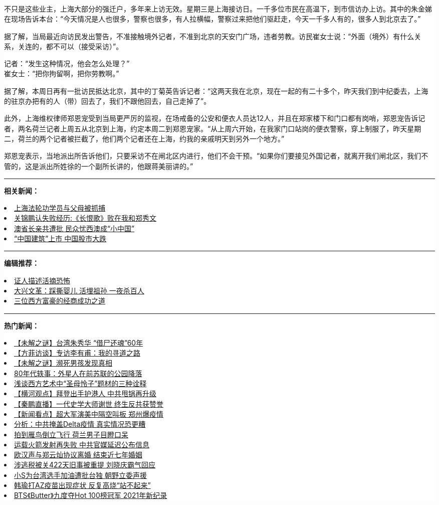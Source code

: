 <p>不只是这些业主，上海大部分的强迁户，多年来上访无效。星期三是上海接访日。一千多位市民在高温下，到市信访办上访。其中的朱金娣在现场告诉本台：“今天情况是人也很多，警察也很多，有人拉横幅，警察过来把他们驱赶走，今天一千多人有的，很多人到北京去了。”</p>
<p>据了解，当局最近向访民发出警告，不准接触境外记者，不准到北京的天安门广场，违者劳教。访民崔女士说：“外面（境外）有什么关系，关连的，都不可以（接受采访）”。</p>
<p>记者：“发生这种情况，他会怎么处理？”<br />崔女士：“把你拘留啊，把你劳教啊。”</p>
<p>据了解，本周日再有一批访民抵达北京，其中的丁菊英告诉记者：“这两天我在北京，现在一起的有二十多个，昨天我们到中纪委去，上海的驻京办把有的人（带）回去了，我们不跟他回去，自己走掉了”。</p>
<p>此外，上海维权律师<ahref="https://github.com/usdikj3066/djy/blob/master/gb/tag/%E9%83%91%E6%81%A9%E5%AE%A0.md#1">郑恩宠</a>受到当局更严厉的监视，在场戒备的公安和便衣人员达12人，并且在郑家楼下和门口都有岗哨，郑恩宠告诉记者，两名荷兰记者上周五从北京到上海，约定本周二到郑恩宠家。“从上周六开始，在我家门口站岗的便衣警察，穿上制服了，昨天星期二，荷兰的两个记者被拦截了，他们两个记者还在上海，约我的亲戚明天到另外一个地方。”</p>
<p>郑恩宠表示，当地派出所告诉他们，只要采访不在闸北区内进行，他们不会干预。“如果你们要接见外国记者，就离开我们闸北区，我们不管的，这是派出所姓徐的一个副所长讲的，他跟蒋美丽讲的。”<font color=#ffffff>(http://www.dajiyuan.com)</font></p>
	
<hr>


<strong>相关新闻：</strong>
<li><a href="https://github.com/usdikj3066/djy/blob/master/gb/9/7/29/n2605363.md#1">上海法轮功学员与父母被抓捕</a></li>
<li><a href="https://github.com/usdikj3066/djy/blob/master/gb/9/7/29/n2605468.md#1">关锦鹏认失败经历:《长恨歌》败在我和郑秀文</a></li>
<li><a href="https://github.com/usdikj3066/djy/blob/master/gb/9/7/29/n2605487.md#1">澳省长亲共遭批 民众忧西澳成“小中国”</a></li>
<li><a href="https://github.com/usdikj3066/djy/blob/master/gb/9/7/29/n2605823.md#1">“中国建筑”上市 中国股市大跌</a></li>
<hr>


<strong>编辑推荐：</strong>
<li><a href="https://github.com/usdikj3066/djy/blob/master/gb/16/8/7/n8177641.md?dfh#1" target="_blank">证人描述活摘恐怖</a></li><li><a href="https://github.com/tsiac2612/djy/blob/master/gb/18/8/1/n10606663.md#1" target="_blank">大兴文革：踩撕婴儿 活埋祖孙 一夜杀百人</a></li><li><a href="https://github.com/tsiac2612/djy/blob/master/gb/18/5/17/n10401300.md#1" target="_blank">三位西方富豪的经商成功之道</a></li>
<hr>

<strong>热门新闻：</strong>
<li><a href="https://github.com/usdikj3066/djy/blob/master/gb/21/7/29/n13125465.md#1">【未解之谜】台湾朱秀华 “借尸还魂”60年</a></li>
<li><a href="https://github.com/usdikj3066/djy/blob/master/gb/21/8/3/n13136702.md#1">【方菲访谈】专访李有甫：我的寻道之路</a></li>
<li><a href="https://github.com/usdikj3066/djy/blob/master/gb/21/7/30/n13128176.md#1">【未解之谜】濒死男孩发现真相</a></li>
<li><a href="https://github.com/usdikj3066/djy/blob/master/gb/21/8/3/n13135482.md#1">80年代轶事：外星人在前苏联的公园降落</a></li>
<li><a href="https://github.com/usdikj3066/djy/blob/master/gb/21/7/31/n13129101.md#1">浅谈西方艺术中“圣母怜子”题材的三种诠释</a></li>
<li><a href="https://github.com/usdikj3066/djy/blob/master/gb/21/8/5/n13142097.md#1">【横河观点】拜登出手护港人 中共甩锅再升级</a></li>
<li><a href="https://github.com/usdikj3066/djy/blob/master/gb/21/8/5/n13142075.md#1">【秦鹏直播】一代史学大师谢世 终生反共获赞誉</a></li>
<li><a href="https://github.com/usdikj3066/djy/blob/master/gb/21/8/5/n13142012.md#1">【新闻看点】超大军演美中隔空叫板 郑州爆疫情</a></li>
<li><a href="https://github.com/usdikj3066/djy/blob/master/gb/21/8/4/n13136939.md#1">分析：中共掩盖Delta疫情 真实情况恐更糟</a></li>
<li><a href="https://github.com/usdikj3066/djy/blob/master/gb/21/8/4/n13137629.md#1">拍到雁鸟倒立飞行 荷兰男子目瞪口呆</a></li>
<li><a href="https://github.com/usdikj3066/djy/blob/master/gb/21/8/4/n13138637.md#1">运载火箭发射再失败 中共官媒延迟公布信息</a></li>
<li><a href="https://github.com/usdikj3066/djy/blob/master/gb/21/8/3/n13136914.md#1">欧汉声与郑云灿协议离婚 结束近七年婚姻</a></li>
<li><a href="https://github.com/usdikj3066/djy/blob/master/gb/21/8/3/n13136694.md#1">涉逃税被关422天旧事被重提 刘晓庆霸气回应</a></li>
<li><a href="https://github.com/usdikj3066/djy/blob/master/gb/21/8/3/n13134587.md#1">小S为台湾选手加油遭批台独 朝野立委声援</a></li>
<li><a href="https://github.com/usdikj3066/djy/blob/master/gb/21/8/4/n13137752.md#1">韩瑜打AZ疫苗出现症状 反复高烧“站不起来”</a></li>
<li><a href="https://github.com/usdikj3066/djy/blob/master/gb/21/8/3/n13134628.md#1">BTS《Butter》九度夺Hot 100榜冠军 2021年新纪录</a></li>